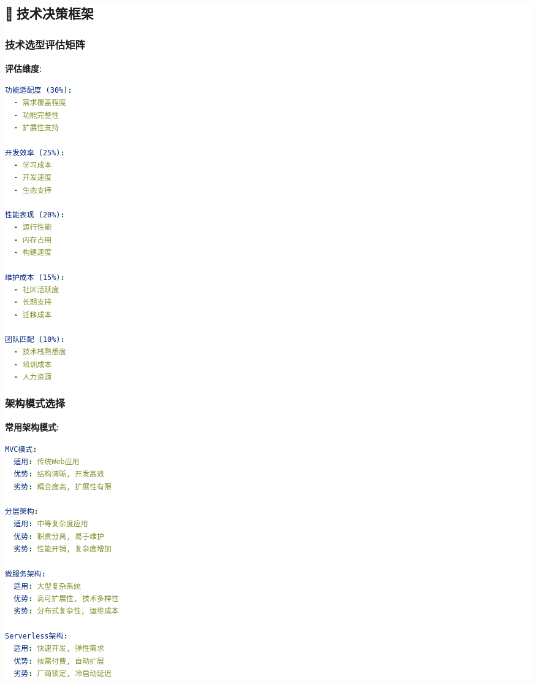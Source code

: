 ```yaml
```

## 📐 技术决策框架

### 技术选型评估矩阵

**评估维度**:
```yaml
功能适配度 (30%):
  - 需求覆盖程度
  - 功能完整性
  - 扩展性支持

开发效率 (25%):
  - 学习成本
  - 开发速度
  - 生态支持

性能表现 (20%):
  - 运行性能
  - 内存占用
  - 构建速度

维护成本 (15%):
  - 社区活跃度
  - 长期支持
  - 迁移成本

团队匹配 (10%):
  - 技术栈熟悉度
  - 培训成本
  - 人力资源
```

### 架构模式选择

**常用架构模式**:
```yaml
MVC模式:
  适用: 传统Web应用
  优势: 结构清晰, 开发高效
  劣势: 耦合度高, 扩展性有限

分层架构:
  适用: 中等复杂度应用
  优势: 职责分离, 易于维护
  劣势: 性能开销, 复杂度增加

微服务架构:
  适用: 大型复杂系统
  优势: 高可扩展性, 技术多样性
  劣势: 分布式复杂性, 运维成本

Serverless架构:
  适用: 快速开发, 弹性需求
  优势: 按需付费, 自动扩展
  劣势: 厂商锁定, 冷启动延迟
```
